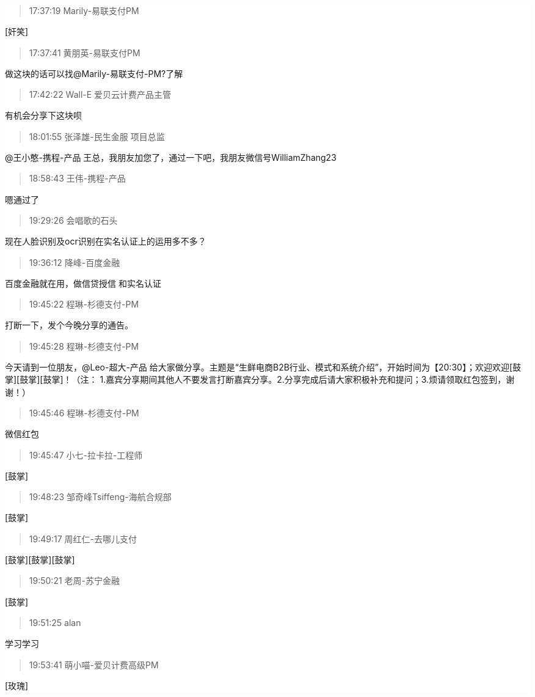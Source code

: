 > 17:37:19  Marily-易联支付PM  
   
[奸笑]  
   
> 17:37:41  黄朋英-易联支付PM  
   
做这块的话可以找@Marily-易联支付-PM?了解  
   
> 17:42:22  Wall-E 爱贝云计费产品主管  
   
有机会分享下这块呗  
   
> 18:01:55  张泽雄-民生金服 项目总监  
   
@王小憨-携程-产品  王总，我朋友加您了，通过一下吧，我朋友微信号WilliamZhang23  
   
> 18:58:43  王伟-携程-产品  
   
嗯通过了  
   
> 19:29:26  会唱歌的石头  
   
现在人脸识别及ocr识别在实名认证上的运用多不多？  
   
> 19:36:12  降峰-百度金融  
   
百度金融就在用，做信贷授信 和实名认证  
   
> 19:45:22  程琳-杉德支付-PM  
   
打断一下，发个今晚分享的通告。  
   
> 19:45:28  程琳-杉德支付-PM  
   
今天请到一位朋友，@Leo-超大-产品 给大家做分享。主题是“生鲜电商B2B行业、模式和系统介绍”，开始时间为【20:30】；欢迎欢迎[鼓掌][鼓掌][鼓掌]！（注： 1.嘉宾分享期间其他人不要发言打断嘉宾分享。2.分享完成后请大家积极补充和提问；3.烦请领取红包签到，谢谢！）  
   
> 19:45:46  程琳-杉德支付-PM  
   
微信红包  
   
> 19:45:47  小七-拉卡拉-工程师  
   
[鼓掌]  
   
> 19:48:23  邹奇峰Tsiffeng-海航合规部  
   
[鼓掌]  
   
> 19:49:17  周红仁-去哪儿支付  
   
[鼓掌][鼓掌][鼓掌]  
   
> 19:50:21  老周-苏宁金融  
   
[鼓掌]  
   
> 19:51:25  alan  
   
学习学习  
   
> 19:53:41  萌小喵-爱贝计费高级PM  
   
[玫瑰]  
   